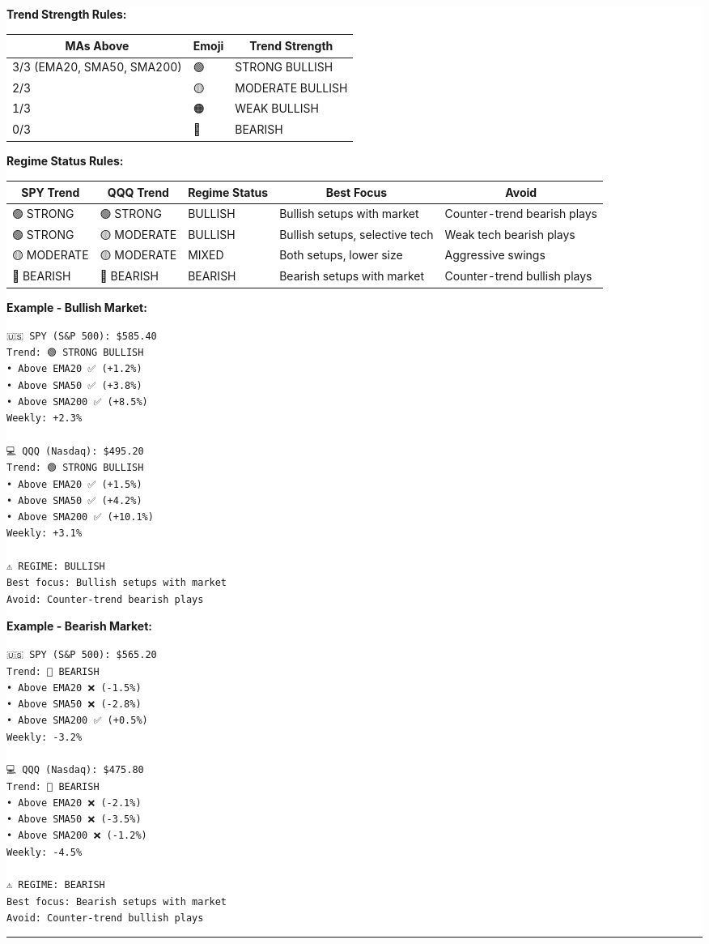 **Trend Strength Rules:**

| MAs Above | Emoji | Trend Strength |
|-----------|-------|----------------|
| 3/3 (EMA20, SMA50, SMA200) | 🟢 | STRONG BULLISH |
| 2/3 | 🟡 | MODERATE BULLISH |
| 1/3 | 🟠 | WEAK BULLISH |
| 0/3 | 🔴 | BEARISH |

**Regime Status Rules:**

| SPY Trend | QQQ Trend | Regime Status | Best Focus | Avoid |
|-----------|-----------|---------------|------------|-------|
| 🟢 STRONG | 🟢 STRONG | BULLISH | Bullish setups with market | Counter-trend bearish plays |
| 🟢 STRONG | 🟡 MODERATE | BULLISH | Bullish setups, selective tech | Weak tech bearish plays |
| 🟡 MODERATE | 🟡 MODERATE | MIXED | Both setups, lower size | Aggressive swings |
| 🔴 BEARISH | 🔴 BEARISH | BEARISH | Bearish setups with market | Counter-trend bullish plays |

**Example - Bullish Market:**
```
🇺🇸 SPY (S&P 500): $585.40
Trend: 🟢 STRONG BULLISH
• Above EMA20 ✅ (+1.2%)
• Above SMA50 ✅ (+3.8%)
• Above SMA200 ✅ (+8.5%)
Weekly: +2.3%

💻 QQQ (Nasdaq): $495.20
Trend: 🟢 STRONG BULLISH
• Above EMA20 ✅ (+1.5%)
• Above SMA50 ✅ (+4.2%)
• Above SMA200 ✅ (+10.1%)
Weekly: +3.1%

⚠️ REGIME: BULLISH
Best focus: Bullish setups with market
Avoid: Counter-trend bearish plays
```

**Example - Bearish Market:**
```
🇺🇸 SPY (S&P 500): $565.20
Trend: 🔴 BEARISH
• Above EMA20 ❌ (-1.5%)
• Above SMA50 ❌ (-2.8%)
• Above SMA200 ✅ (+0.5%)
Weekly: -3.2%

💻 QQQ (Nasdaq): $475.80
Trend: 🔴 BEARISH
• Above EMA20 ❌ (-2.1%)
• Above SMA50 ❌ (-3.5%)
• Above SMA200 ❌ (-1.2%)
Weekly: -4.5%

⚠️ REGIME: BEARISH
Best focus: Bearish setups with market
Avoid: Counter-trend bullish plays
```

---